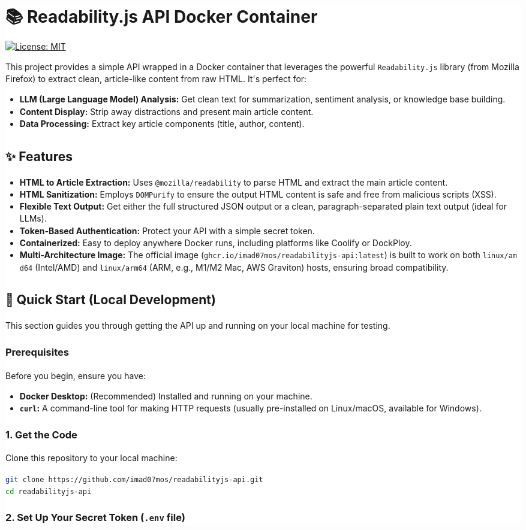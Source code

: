# 📚 Readability.js API Docker Container


[![License: MIT](https://img.shields.io/badge/License-MIT-yellow.svg)](https://opensource.org/licenses/MIT)

This project provides a simple API wrapped in a Docker container that leverages the powerful `Readability.js` library (from Mozilla Firefox) to extract clean, article-like content from raw HTML. It's perfect for:

- **LLM (Large Language Model) Analysis:** Get clean text for summarization, sentiment analysis, or knowledge base building.
- **Content Display:** Strip away distractions and present main article content.
- **Data Processing:** Extract key article components (title, author, content).

## ✨ Features

- **HTML to Article Extraction:** Uses `@mozilla/readability` to parse HTML and extract the main article content.
- **HTML Sanitization:** Employs `DOMPurify` to ensure the output HTML content is safe and free from malicious scripts (XSS).
- **Flexible Text Output:** Get either the full structured JSON output or a clean, paragraph-separated plain text output (ideal for LLMs).
- **Token-Based Authentication:** Protect your API with a simple secret token.
- **Containerized:** Easy to deploy anywhere Docker runs, including platforms like Coolify or DockPloy.
- **Multi-Architecture Image:** The official image (`ghcr.io/imad07mos/readabilityjs-api:latest`) is built to work on both `linux/amd64` (Intel/AMD) and `linux/arm64` (ARM, e.g., M1/M2 Mac, AWS Graviton) hosts, ensuring broad compatibility.

## 🚀 Quick Start (Local Development)

This section guides you through getting the API up and running on your local machine for testing.

### Prerequisites

Before you begin, ensure you have:
- **Docker Desktop:** (Recommended) Installed and running on your machine.
- **`curl`:** A command-line tool for making HTTP requests (usually pre-installed on Linux/macOS, available for Windows).

### 1. Get the Code

Clone this repository to your local machine:

```bash
git clone https://github.com/imad07mos/readabilityjs-api.git
cd readabilityjs-api
```

### 2. Set Up Your Secret Token (`.env` file)
